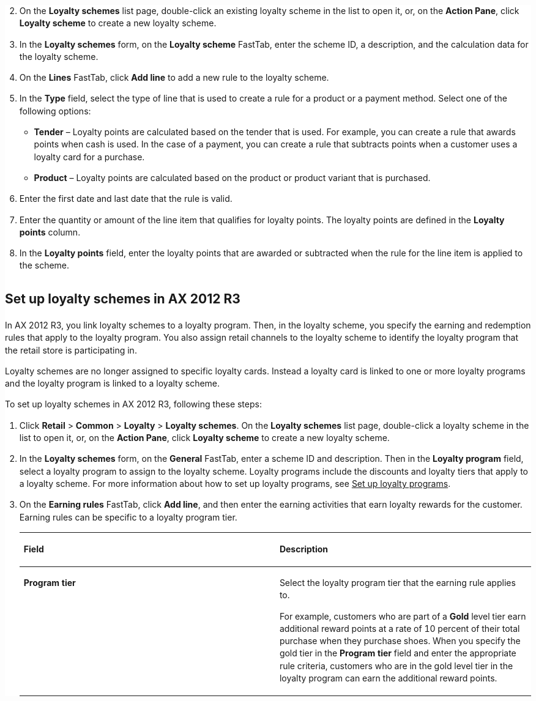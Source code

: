 2.  On the **Loyalty schemes** list page, double-click an existing loyalty scheme in the list to open it, or, on the **Action Pane**, click **Loyalty scheme** to create a new loyalty scheme.

3.  In the **Loyalty schemes** form, on the **Loyalty scheme** FastTab, enter the scheme ID, a description, and the calculation data for the loyalty scheme.

4.  On the **Lines** FastTab, click **Add line** to add a new rule to the loyalty scheme.

5.  In the **Type** field, select the type of line that is used to create a rule for a product or a payment method. Select one of the following options:
    
      - **Tender** – Loyalty points are calculated based on the tender that is used. For example, you can create a rule that awards points when cash is used. In the case of a payment, you can create a rule that subtracts points when a customer uses a loyalty card for a purchase.
    
      - **Product** – Loyalty points are calculated based on the product or product variant that is purchased.

6.  Enter the first date and last date that the rule is valid.

7.  Enter the quantity or amount of the line item that qualifies for loyalty points. The loyalty points are defined in the **Loyalty points** column.

8.  In the **Loyalty points** field, enter the loyalty points that are awarded or subtracted when the rule for the line item is applied to the scheme.

## Set up loyalty schemes in AX 2012 R3

In AX 2012 R3, you link loyalty schemes to a loyalty program. Then, in the loyalty scheme, you specify the earning and redemption rules that apply to the loyalty program. You also assign retail channels to the loyalty scheme to identify the loyalty program that the retail store is participating in.

Loyalty schemes are no longer assigned to specific loyalty cards. Instead a loyalty card is linked to one or more loyalty programs and the loyalty program is linked to a loyalty scheme.

To set up loyalty schemes in AX 2012 R3, following these steps:

1.  Click **Retail** \> **Common** \> **Loyalty** \> **Loyalty schemes**. On the **Loyalty schemes** list page, double-click a loyalty scheme in the list to open it, or, on the **Action Pane**, click **Loyalty scheme** to create a new loyalty scheme.

2.  In the **Loyalty schemes** form, on the **General** FastTab, enter a scheme ID and description. Then in the **Loyalty program** field, select a loyalty program to assign to the loyalty scheme. Loyalty programs include the discounts and loyalty tiers that apply to a loyalty scheme. For more information about how to set up loyalty programs, see [Set up loyalty programs](set-up-loyalty-programs.md).

3.  On the **Earning rules** FastTab, click **Add line**, and then enter the earning activities that earn loyalty rewards for the customer. Earning rules can be specific to a loyalty program tier.
    
    <table>
    <colgroup>
    <col style="width: 50%" />
    <col style="width: 50%" />
    </colgroup>
    <thead>
    <tr class="header">
    <th><p>Field</p></th>
    <th><p>Description</p></th>
    </tr>
    </thead>
    <tbody>
    <tr class="odd">
    <td><p><strong>Program tier</strong></p></td>
    <td><p>Select the loyalty program tier that the earning rule applies to.</p>
    <p>For example, customers who are part of a <strong>Gold</strong> level tier earn additional reward points at a rate of 10 percent of their total purchase when they purchase shoes. When you specify the gold tier in the <strong>Program tier</strong> field and enter the appropriate rule criteria, customers who are in the gold level tier in the loyalty program can earn the additional reward points.</p>